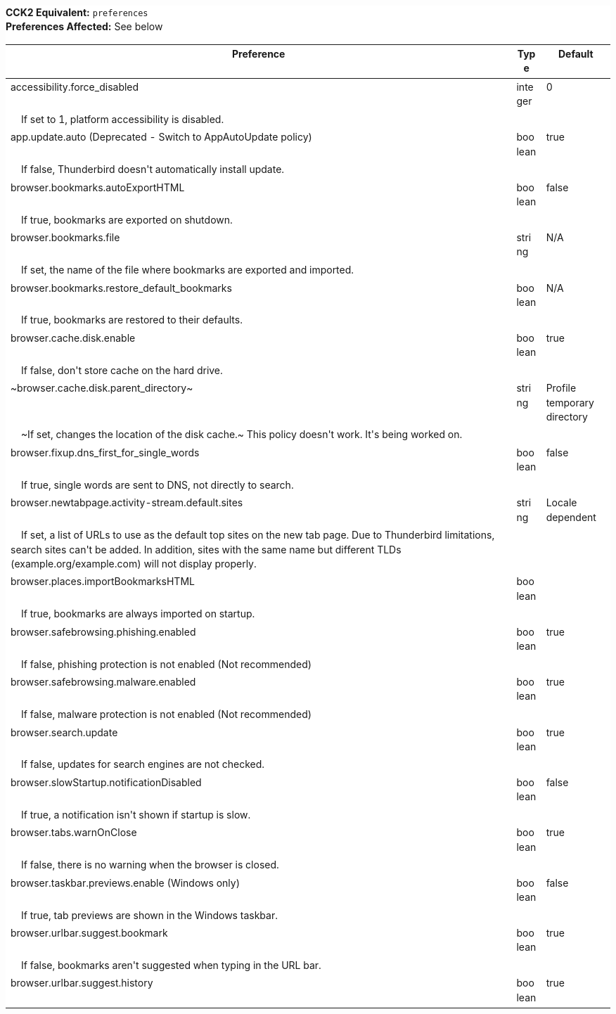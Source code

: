 **CCK2 Equivalent:** `preferences`\
**Preferences Affected:** See below

| Preference | Type | Default
| --- | --- | ---
| accessibility.force_disabled | integer | 0
| &nbsp;&nbsp;&nbsp;&nbsp;If set to 1, platform accessibility is disabled.
| app.update.auto (Deprecated - Switch to AppAutoUpdate policy) | boolean | true
| &nbsp;&nbsp;&nbsp;&nbsp;If false, Thunderbird doesn't automatically install update.
| browser.bookmarks.autoExportHTML | boolean | false
| &nbsp;&nbsp;&nbsp;&nbsp;If true, bookmarks are exported on shutdown.
| browser.bookmarks.file | string | N/A
| &nbsp;&nbsp;&nbsp;&nbsp;If set, the name of the file where bookmarks are exported and imported.
| browser.bookmarks.restore_default_bookmarks | boolean | N/A
| &nbsp;&nbsp;&nbsp;&nbsp;If true, bookmarks are restored to their defaults.
| browser.cache.disk.enable | boolean | true
| &nbsp;&nbsp;&nbsp;&nbsp;If false, don't store cache on the hard drive.
| ~browser.cache.disk.parent_directory~ | string | Profile temporary directory
| &nbsp;&nbsp;&nbsp;&nbsp;~If set, changes the location of the disk cache.~ This policy doesn't work. It's being worked on.
| browser.fixup.dns_first_for_single_words | boolean | false
| &nbsp;&nbsp;&nbsp;&nbsp;If true, single words are sent to DNS, not directly to search.
| browser.newtabpage.activity-stream.default.sites | string | Locale dependent
| &nbsp;&nbsp;&nbsp;&nbsp;If set, a list of URLs to use as the default top sites on the new tab page. Due to Thunderbird limitations, search sites can't be added. In addition, sites with the same name but different TLDs (example.org/example.com) will not display properly.
| browser.places.importBookmarksHTML | boolean 
| &nbsp;&nbsp;&nbsp;&nbsp;If true, bookmarks are always imported on startup.
| browser.safebrowsing.phishing.enabled | boolean | true
| &nbsp;&nbsp;&nbsp;&nbsp;If false, phishing protection is not enabled (Not recommended)
| browser.safebrowsing.malware.enabled | boolean | true
| &nbsp;&nbsp;&nbsp;&nbsp;If false, malware protection is not enabled (Not recommended)
| browser.search.update | boolean | true
| &nbsp;&nbsp;&nbsp;&nbsp;If false, updates for search engines are not checked.
| browser.slowStartup.notificationDisabled | boolean | false
| &nbsp;&nbsp;&nbsp;&nbsp;If true, a notification isn't shown if startup is slow.
| browser.tabs.warnOnClose | boolean | true
| &nbsp;&nbsp;&nbsp;&nbsp;If false, there is no warning when the browser is closed.
| browser.taskbar.previews.enable (Windows only) | boolean | false
| &nbsp;&nbsp;&nbsp;&nbsp;If true, tab previews are shown in the Windows taskbar.
| browser.urlbar.suggest.bookmark | boolean | true
| &nbsp;&nbsp;&nbsp;&nbsp;If false, bookmarks aren't suggested when typing in the URL bar.
| browser.urlbar.suggest.history | boolean | true